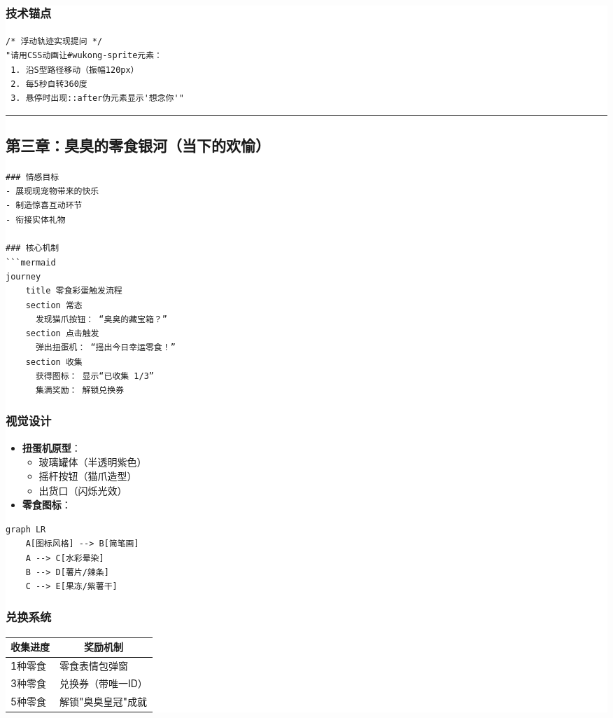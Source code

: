 ### 技术锚点

```
/* 浮动轨迹实现提问 */
"请用CSS动画让#wukong-sprite元素：
 1. 沿S型路径移动（振幅120px）
 2. 每5秒自转360度
 3. 悬停时出现::after伪元素显示'想念你'"
```

------

## **第三章：臭臭的零食银河（当下的欢愉）**

```
### 情感目标
- 展现现宠物带来的快乐
- 制造惊喜互动环节
- 衔接实体礼物

### 核心机制
```mermaid
journey
    title 零食彩蛋触发流程
    section 常态
      发现猫爪按钮： “臭臭的藏宝箱？”
    section 点击触发
      弹出扭蛋机： “摇出今日幸运零食！”
    section 收集
      获得图标： 显示“已收集 1/3”
      集满奖励： 解锁兑换券
```

### 视觉设计

- **扭蛋机原型**：
  - 玻璃罐体（半透明紫色）
  - 摇杆按钮（猫爪造型）
  - 出货口（闪烁光效）
- **零食图标**：

```mermaid
graph LR
    A[图标风格] --> B[简笔画]
    A --> C[水彩晕染]
    B --> D[薯片/辣条]
    C --> E[果冻/紫薯干]
```

### 兑换系统

| 收集进度 | 奖励机制           |
| -------- | ------------------ |
| 1种零食  | 零食表情包弹窗     |
| 3种零食  | 兑换券（带唯一ID） |
| 5种零食  | 解锁"臭臭皇冠"成就 |
